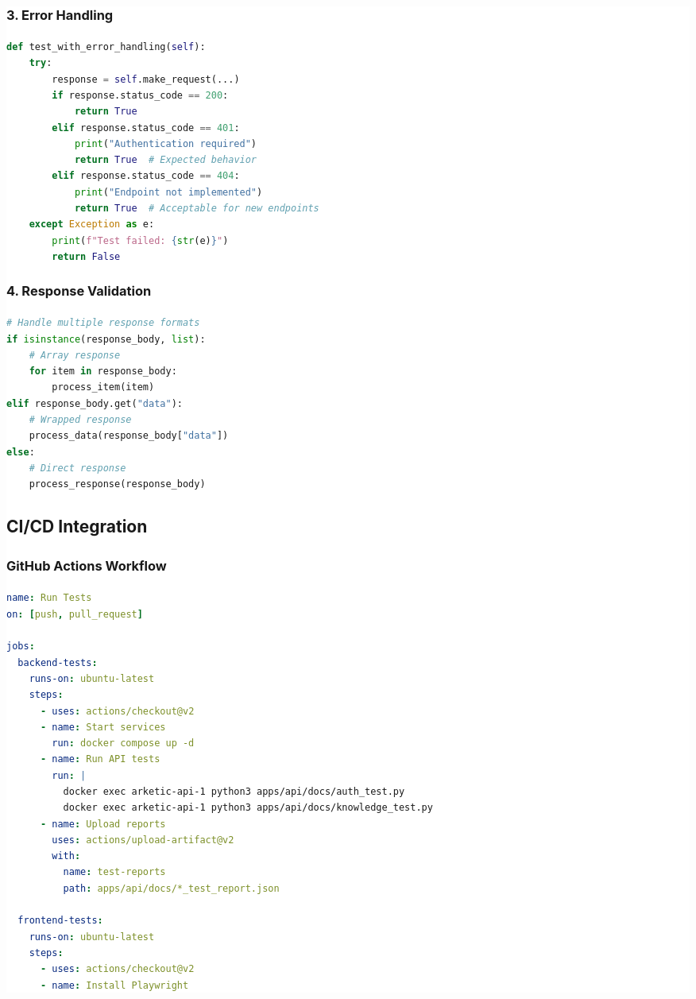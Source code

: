 ### 3. Error Handling
```python
def test_with_error_handling(self):
    try:
        response = self.make_request(...)
        if response.status_code == 200:
            return True
        elif response.status_code == 401:
            print("Authentication required")
            return True  # Expected behavior
        elif response.status_code == 404:
            print("Endpoint not implemented")
            return True  # Acceptable for new endpoints
    except Exception as e:
        print(f"Test failed: {str(e)}")
        return False
```

### 4. Response Validation
```python
# Handle multiple response formats
if isinstance(response_body, list):
    # Array response
    for item in response_body:
        process_item(item)
elif response_body.get("data"):
    # Wrapped response
    process_data(response_body["data"])
else:
    # Direct response
    process_response(response_body)
```

## CI/CD Integration

### GitHub Actions Workflow

```yaml
name: Run Tests
on: [push, pull_request]

jobs:
  backend-tests:
    runs-on: ubuntu-latest
    steps:
      - uses: actions/checkout@v2
      - name: Start services
        run: docker compose up -d
      - name: Run API tests
        run: |
          docker exec arketic-api-1 python3 apps/api/docs/auth_test.py
          docker exec arketic-api-1 python3 apps/api/docs/knowledge_test.py
      - name: Upload reports
        uses: actions/upload-artifact@v2
        with:
          name: test-reports
          path: apps/api/docs/*_test_report.json

  frontend-tests:
    runs-on: ubuntu-latest
    steps:
      - uses: actions/checkout@v2
      - name: Install Playwright
```